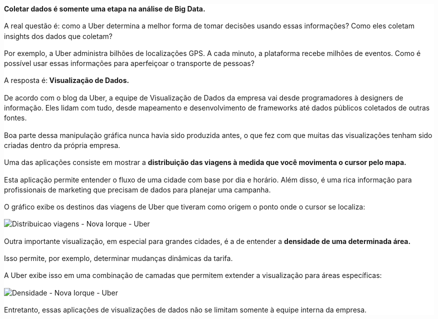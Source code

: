 </h2>
<p>
<strong>Coletar dados é somente uma etapa na análise de Big Data.
</strong>
</p>
<p>
A real questão é: como a Uber determina a melhor forma de tomar decisões
usando essas informações? Como eles coletam insights dos dados que
coletam?
</p>
<p>
Por exemplo, a Uber administra bilhões de localizações GPS. A cada
minuto, a plataforma recebe milhões de eventos. Como é possível usar
essas informações para aperfeiçoar o transporte de pessoas?
</p>
<p>
A resposta é:<strong> Visualização de Dados. </strong>
</p>
<p>
De acordo com o blog da Uber, a equipe de Visualização de Dados da
empresa vai desde programadores à designers de informação. Eles lidam
com tudo, desde mapeamento e desenvolvimento de frameworks até dados
públicos coletados de outras fontes.
</p>
<p>
Boa parte dessa manipulação gráfica nunca havia sido produzida antes, o
que fez com que muitas das visualizações tenham sido criadas dentro da
própria empresa.
</p>
<p>
Uma das aplicações consiste em mostrar a <strong>distribuição das
viagens à medida que você movimenta o cursor pelo mapa. </strong>
</p>
<p>
Esta aplicação permite entender o fluxo de uma cidade com base por dia e
horário. Além disso, é uma rica informação para profissionais de
marketing que precisam de dados para planejar uma campanha.
</p>
<p>
O gráfico exibe os destinos das viagens de Uber que tiveram como origem
o ponto onde o cursor se localiza:
</p>
<p>
<img class="aligncenter" src="https://eng.uber.com/wp-content/uploads/2016/05/blog_arcs.gif" alt="Distribuicao viagens - Nova Iorque - Uber" width="1008">
</p>
<p>
Outra importante visualização, em especial para grandes cidades, é a de
entender a <strong>densidade de uma determinada área. </strong>
</p>
<p>
Isso permite, por exemplo, determinar mudanças dinâmicas da tarifa.
</p>
<p>
A Uber exibe isso em uma combinação de camadas que permitem extender a
visualização para áreas específicas:
</p>
<p>
<img class="aligncenter" src="https://eng.uber.com/wp-content/uploads/2016/05/allenkey.gif" alt="Densidade - Nova Iorque - Uber" width="994">
</p>
<p>
Entretanto, essas aplicações de visualizações de dados não se limitam
somente à equipe interna da empresa.